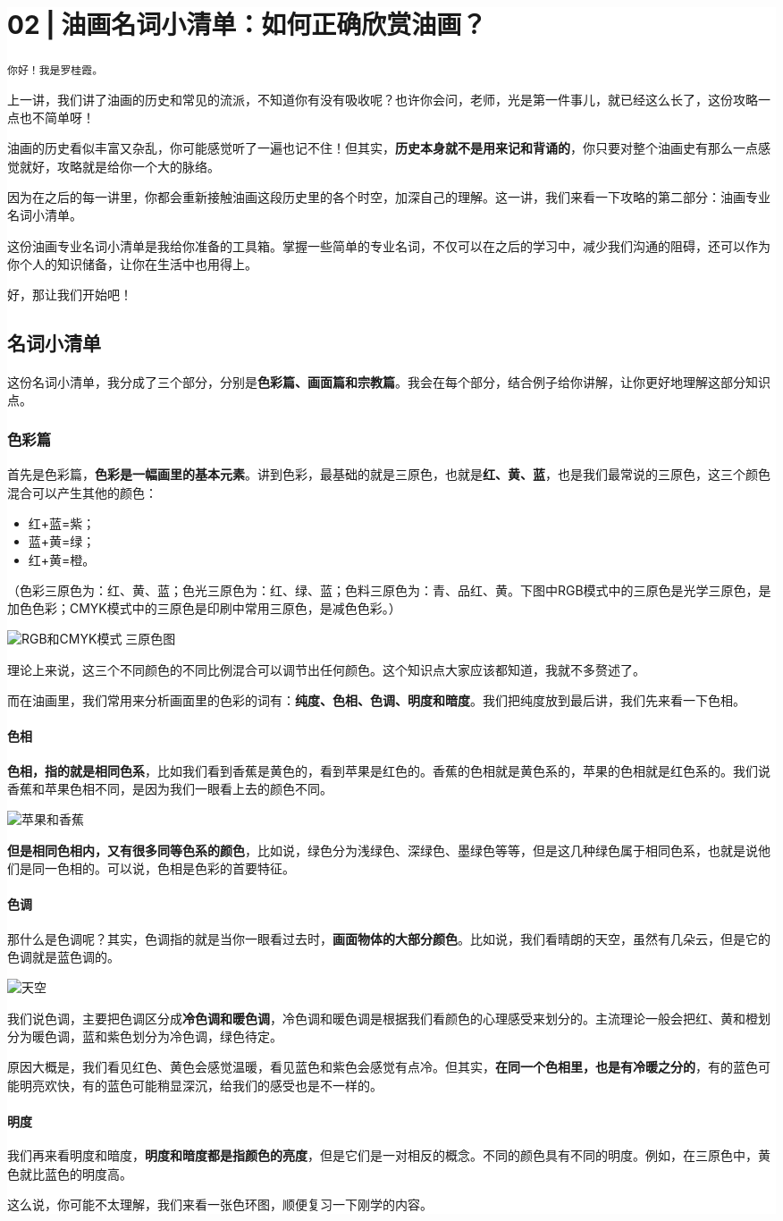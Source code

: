 # 02 | 油画名词小清单：如何正确欣赏油画？

    你好！我是罗桂霞。

上一讲，我们讲了油画的历史和常见的流派，不知道你有没有吸收呢？也许你会问，老师，光是第一件事儿，就已经这么长了，这份攻略一点也不简单呀！

油画的历史看似丰富又杂乱，你可能感觉听了一遍也记不住！但其实，**历史本身就不是用来记和背诵的**，你只要对整个油画史有那么一点感觉就好，攻略就是给你一个大的脉络。

因为在之后的每一讲里，你都会重新接触油画这段历史里的各个时空，加深自己的理解。这一讲，我们来看一下攻略的第二部分：油画专业名词小清单。

这份油画专业名词小清单是我给你准备的工具箱。掌握一些简单的专业名词，不仅可以在之后的学习中，减少我们沟通的阻碍，还可以作为你个人的知识储备，让你在生活中也用得上。

好，那让我们开始吧！

## 名词小清单

这份名词小清单，我分成了三个部分，分别是**色彩篇、画面篇和宗教篇**。我会在每个部分，结合例子给你讲解，让你更好地理解这部分知识点。

### 色彩篇

首先是色彩篇，**色彩是一幅画里的基本元素**。讲到色彩，最基础的就是三原色，也就是**红、黄、蓝**，也是我们最常说的三原色，这三个颜色混合可以产生其他的颜色：

*   红+蓝=紫；
*   蓝+黄=绿；
*   红+黄=橙。

（色彩三原色为：红、黄、蓝；色光三原色为：红、绿、蓝；色料三原色为：青、品红、黄。下图中RGB模式中的三原色是光学三原色，是加色色彩；CMYK模式中的三原色是印刷中常用三原色，是减色色彩。）

![](https://static001.geekbang.org/resource/image/ab/de/ab225f3d1fc7d3caa7b222afc315cede.jpg "RGB和CMYK模式 三原色图")

理论上来说，这三个不同颜色的不同比例混合可以调节出任何颜色。这个知识点大家应该都知道，我就不多赘述了。

而在油画里，我们常用来分析画面里的色彩的词有：**纯度、色相、色调、明度和暗度**。我们把纯度放到最后讲，我们先来看一下色相。

#### 色相

**色相，指的就是相同色系**，比如我们看到香蕉是黄色的，看到苹果是红色的。香蕉的色相就是黄色系的，苹果的色相就是红色系的。我们说香蕉和苹果色相不同，是因为我们一眼看上去的颜色不同。

![](https://static001.geekbang.org/resource/image/b1/a4/b1408d81e2a3ea81cc6f3951b55d80a4.jpg "苹果和香蕉")

**但是相同色相内，又有很多同等色系的颜色**，比如说，绿色分为浅绿色、深绿色、墨绿色等等，但是这几种绿色属于相同色系，也就是说他们是同一色相的。可以说，色相是色彩的首要特征。

#### 色调

那什么是色调呢？其实，色调指的就是当你一眼看过去时，**画面物体的大部分颜色**。比如说，我们看晴朗的天空，虽然有几朵云，但是它的色调就是蓝色调的。

![](https://static001.geekbang.org/resource/image/82/88/821875f96c7ecb7ddd0bc7d2933e5988.jpg "天空")

我们说色调，主要把色调区分成**冷色调和暖色调**，冷色调和暖色调是根据我们看颜色的心理感受来划分的。主流理论一般会把红、黄和橙划分为暖色调，蓝和紫色划分为冷色调，绿色待定。

原因大概是，我们看见红色、黄色会感觉温暖，看见蓝色和紫色会感觉有点冷。但其实，**在同一个色相里，也是有冷暖之分的**，有的蓝色可能明亮欢快，有的蓝色可能稍显深沉，给我们的感受也是不一样的。

#### 明度

我们再来看明度和暗度，**明度和暗度都是指颜色的亮度**，但是它们是一对相反的概念。不同的颜色具有不同的明度。例如，在三原色中，黄色就比蓝色的明度高。

这么说，你可能不太理解，我们来看一张色环图，顺便复习一下刚学的内容。
